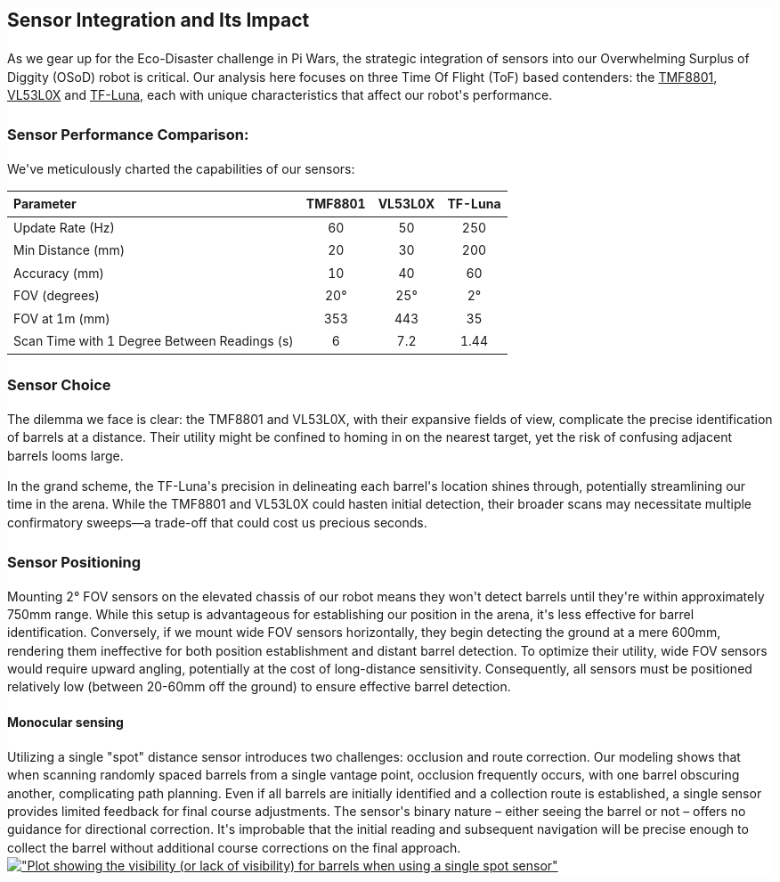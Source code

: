 ## Sensor Integration and Its Impact
As we gear up for the Eco-Disaster challenge in Pi Wars, the strategic integration of sensors into our Overwhelming Surplus of Diggity (OSoD) robot is critical. Our analysis here focuses on three Time Of Flight (ToF) based contenders: the [TMF8801](https://thepihut.com/products/fermion-tmf8801-tof-distance-ranging-sensor-20-2500mm), [VL53L0X](https://thepihut.com/products/adafruit-vl53l0x-time-of-flight-distance-sensor-30-to-1000mm) and [TF-Luna](https://thepihut.com/products/tf-luna-lidar-ranging-sensor), each with unique characteristics that affect our robot's performance.

### Sensor Performance Comparison: ###

We've meticulously charted the capabilities of our sensors:

| Parameter | TMF8801 | VL53L0X | TF-Luna |
| :- | :-: | :-: | :-: |
| Update Rate (Hz) | 60 | 50 | 250 |
| Min Distance (mm) | 20 | 30 | 200 |
| Accuracy (mm) | 10 | 40 | 60 |
| FOV (degrees) | 20° | 25° | 2° |
| FOV at 1m (mm) | 353 | 443 | 35 |
| Scan Time with 1 Degree Between Readings (s) | 6 | 7.2 | 1.44 |


### Sensor Choice ###

The dilemma we face is clear: the TMF8801 and VL53L0X, with their expansive fields of view, complicate the precise identification of barrels at a distance. Their utility might be confined to homing in on the nearest target, yet the risk of confusing adjacent barrels looms large. 

In the grand scheme, the TF-Luna's precision in delineating each barrel's location shines through, potentially streamlining our time in the arena. While the TMF8801 and VL53L0X could hasten initial detection, their broader scans may necessitate multiple confirmatory sweeps—a trade-off that could cost us precious seconds.

### Sensor Positioning ###
Mounting 2° FOV sensors on the elevated chassis of our robot means they won't detect barrels until they're within approximately 750mm range. While this setup is advantageous for establishing our position in the arena, it's less effective for barrel identification. Conversely, if we mount wide FOV sensors horizontally, they begin detecting the ground at a mere 600mm, rendering them ineffective for both position establishment and distant barrel detection. To optimize their utility, wide FOV sensors would require upward angling, potentially at the cost of long-distance sensitivity. Consequently, all sensors must be positioned relatively low (between 20-60mm off the ground) to ensure effective barrel detection.

#### Monocular sensing
Utilizing a single "spot" distance sensor introduces two challenges: occlusion and route correction. Our modeling shows that when scanning randomly spaced barrels from a single vantage point, occlusion frequently occurs, with one barrel obscuring another, complicating path planning. Even if all barrels are initially identified and a collection route is established, a single sensor provides limited feedback for final course adjustments. The sensor's binary nature – either seeing the barrel or not – offers no guidance for directional correction. It's improbable that the initial reading and subsequent navigation will be precise enough to collect the barrel without additional course corrections on the final approach.  
[!["Plot showing the visibility (or lack of visibility) for barrels when using a single spot sensor"](resized_monocular.png "visibility using a single spot sensor, showing some occluded barrels")](monocular.png)  
